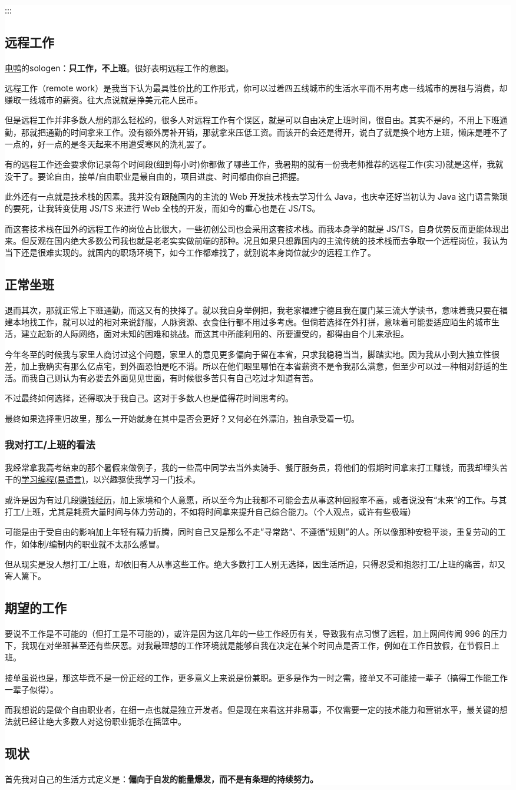 :::

## 远程工作

[电鸭](https://eleduck.com/)的sologen：**只工作，不上班**。很好表明远程工作的意图。

远程工作（remote work）是我当下认为最具性价比的工作形式，你可以过着四五线城市的生活水平而不用考虑一线城市的房租与消费，却赚取一线城市的薪资。往大点说就是挣美元花人民币。

但是远程工作并非多数人想的那么轻松的，很多人对远程工作有个误区，就是可以自由决定上班时间，很自由。其实不是的，不用上下班通勤，那就把通勤的时间拿来工作。没有额外房补开销，那就拿来压低工资。而该开的会还是得开，说白了就是换个地方上班，懒床是睡不了一点的，好一点的是冬天起来不用遭受寒风的洗礼罢了。

有的远程工作还会要求你记录每个时间段(细到每小时)你都做了哪些工作，我暑期的就有一份我老师推荐的远程工作(实习)就是这样，我就没干了。要论自由，接单/自由职业是最自由的，项目进度、时间都由你自己把握。

此外还有一点就是技术栈的因素。我并没有跟随国内的主流的 Web 开发技术栈去学习什么 Java，也庆幸还好当初认为 Java 这门语言繁琐的要死，让我转变使用 JS/TS 来进行 Web 全栈的开发，而如今的重心也是在 JS/TS。

而这套技术栈在国外的远程工作的岗位占比很大，一些初创公司也会采用这套技术栈。而我本身学的就是 JS/TS，自身优势反而更能体现出来。但反观在国内绝大多数公司我也就是老老实实做前端的那种。况且如果只想靠国内的主流传统的技术栈而去争取一个远程岗位，我认为当下还是很难实现的。就国内的职场环境下，如今工作都难找了，就别说本身岗位就少的远程工作了。

## 正常坐班

退而其次，那就正常上下班通勤，而这又有的抉择了。就以我自身举例把，我老家福建宁德且我在厦门某三流大学读书，意味着我只要在福建本地找工作，就可以过的相对来说舒服，人脉资源、衣食住行都不用过多考虑。但倘若选择在外打拼，意味着可能要适应陌生的城市生活，建立起新的人际网络，面对未知的困难和挑战。而这其中所能利用的、所要遭受的，都得由自个儿来承担。

今年冬至的时候我与家里人商讨过这个问题，家里人的意见更多偏向于留在本省，只求我稳稳当当，脚踏实地。因为我从小到大独立性很差，加上我确实有那么亿点宅，到外面恐怕是吃不消。所以在他们眼里哪怕在本省薪资不是令我那么满意，但至少可以过一种相对舒适的生活。而我自己则认为有必要去外面见见世面，有时候很多苦只有自己吃过才知道有苦。

不过最终如何选择，还得取决于我自己。这对于多数人也是值得花时间思考的。

最终如果选择重归故里，那么一开始就身在其中是否会更好？又何必在外漂泊，独自承受着一切。

### 我对打工/上班的看法

我经常拿我高考结束的那个暑假来做例子，我的一些高中同学去当外卖骑手、餐厅服务员，将他们的假期时间拿来打工赚钱，而我却埋头苦干的[学习编程(易语言)](/blog/2020-year-end-summary)，以兴趣驱使我学习一门技术。

或许是因为有过几段[赚钱经历](#赚钱经历)，加上家境和个人意愿，所以至今为止我都不可能会去从事这种回报率不高，或者说没有“未来”的工作。与其打工/上班，尤其是耗费大量时间与体力劳动的，不如将时间拿来提升自己综合能力。（个人观点，或许有些极端）

可能是由于受自由的影响加上年轻有精力折腾，同时自己又是那么不走”寻常路“、不遵循“规则”的人。所以像那种安稳平淡，重复劳动的工作，如体制/编制内的职业就不太那么感冒。

但从现实是没人想打工/上班，却依旧有人从事这些工作。绝大多数打工人别无选择，因生活所迫，只得忍受和抱怨打工/上班的痛苦，却又寄人篱下。

## 期望的工作

要说不工作是不可能的（但打工是不可能的），或许是因为这几年的一些工作经历有关，导致我有点习惯了远程，加上网间传闻 996 的压力下，我现在对坐班甚至还有些厌恶。对我最理想的工作环境就是能够自我在决定在某个时间点是否工作，例如在工作日放假，在节假日上班。

接单虽说也是，那这毕竟不是一份正经的工作，更多意义上来说是份兼职。更多是作为一时之需，接单又不可能接一辈子（搞得工作能工作一辈子似得）。

而我想说的是做个自由职业者，在细一点也就是独立开发者。但是现在来看这并非易事，不仅需要一定的技术能力和营销水平，最关键的想法就已经让绝大多数人对这份职业扼杀在摇篮中。

## 现状

首先我对自己的生活方式定义是：**偏向于自发的能量爆发，而不是有条理的持续努力。**
